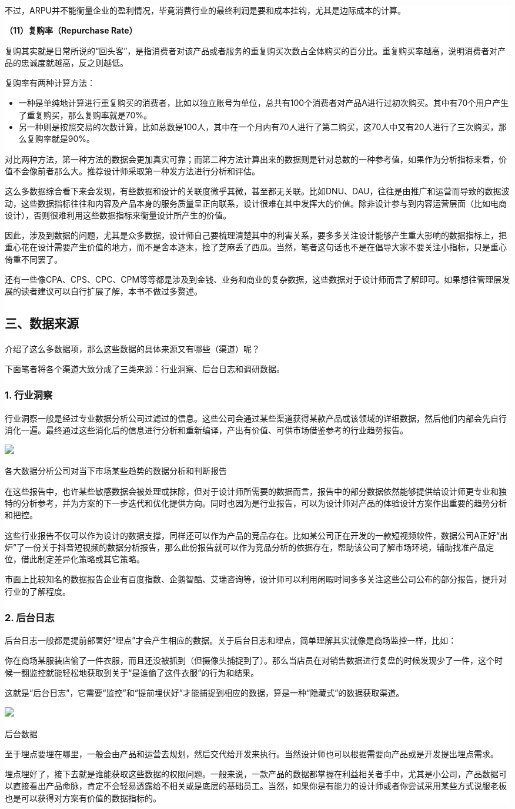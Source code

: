 不过，ARPU并不能衡量企业的盈利情况，毕竟消费行业的最终利润是要和成本挂钩，尤其是边际成本的计算。

**（11）复购率（Repurchase Rate）**

复购其实就是日常所说的“回头客”，是指消费者对该产品或者服务的重复购买次数占全体购买的百分比。重复购买率越高，说明消费者对产品的忠诚度就越高，反之则越低。

复购率有两种计算方法：

*   一种是单纯地计算进行重复购买的消费者，比如以独立账号为单位，总共有100个消费者对产品A进行过初次购买。其中有70个用户产生了重复购买，那么复购率就是70%。
*   另一种则是按照交易的次数计算，比如总数是100人，其中在一个月内有70人进行了第二购买，这70人中又有20人进行了三次购买，那么复购率就是90%。

对比两种方法，第一种方法的数据会更加真实可靠；而第二种方法计算出来的数据则是针对总数的一种参考值，如果作为分析指标来看，价值不会像前者那么大。推荐设计师采取第一种发方法进行分析和评估。

这么多数据综合看下来会发现，有些数据和设计的关联度微乎其微，甚至都无关联。比如DNU、DAU，往往是由推广和运营而导致的数据波动，这些数据指标往往和内容及产品本身的服务质量呈正向联系，设计很难在其中发挥大的价值。除非设计参与到内容运营层面（比如电商设计），否则很难利用这些数据指标来衡量设计所产生的价值。

因此，涉及到数据的问题，尤其是众多数据，设计师自己要梳理清楚其中的利害关系，要多多关注设计能够产生重大影响的数据指标上，把重心花在设计需要产生价值的地方，而不是舍本逐末，捡了芝麻丢了西瓜。当然，笔者这句话也不是在倡导大家不要关注小指标，只是重心倚重不同罢了。

还有一些像CPA、CPS、CPC、CPM等等都是涉及到金钱、业务和商业的复杂数据，这些数据对于设计师而言了解即可。如果想往管理层发展的读者建议可以自行扩展了解，本书不做过多赘述。

## **三、数据来源**

介绍了这么多数据项，那么这些数据的具体来源又有哪些（渠道）呢？

下面笔者将各个渠道大致分成了三类来源：行业洞察、后台日志和调研数据。

### 1\. 行业洞察

行业洞察一般是经过专业数据分析公司过滤过的信息。这些公司会通过某些渠道获得某款产品或该领域的详细数据，然后他们内部会先自行消化一遍。最终通过这些消化后的信息进行分析和重新编译，产出有价值、可供市场借鉴参考的行业趋势报告。

![](https://image.yunyingpai.com/wp/2022/02/Q4clhNl90scrTHEh4xAU.png)

各大数据分析公司对当下市场某些趋势的数据分析和判断报告

在这些报告中，也许某些敏感数据会被处理或抹除，但对于设计师所需要的数据而言，报告中的部分数据依然能够提供给设计师更专业和独特的分析参考，并为方案的下一步迭代和优化提供方向。同时也因为是行业报告，可以为设计师对产品的体验设计方案作出重要的趋势分析和把控。

这些行业报告不仅可以作为设计的数据支撑，同样还可以作为产品的竞品存在。比如某公司正在开发的一款短视频软件，数据公司A正好“出炉”了一份关于抖音短视频的数据分析报告，那么此份报告就可以作为竞品分析的依据存在，帮助该公司了解市场环境，辅助找准产品定位，借此制定差异化策略或其它策略。

市面上比较知名的数据报告企业有百度指数、企鹅智酷、艾瑞咨询等，设计师可以利用闲暇时间多多关注这些公司公布的部分报告，提升对行业的了解程度。

### 2\. 后台日志

后台日志一般都是提前部署好“埋点”才会产生相应的数据。关于后台日志和埋点，简单理解其实就像是商场监控一样，比如：

你在商场某服装店偷了一件衣服，而且还没被抓到（但摄像头捕捉到了）。那么当店员在对销售数据进行复盘的时候发现少了一件，这个时候一翻监控就能轻松地获取到关于“是谁偷了这件衣服”的行为和结果。

这就是“后台日志”，它需要“监控”和“提前埋伏好”才能捕捉到相应的数据，算是一种“隐藏式”的数据获取渠道。

![](https://image.yunyingpai.com/wp/2022/02/45jfOQrY7b3IB5qBYPqf.png)

后台数据

至于埋点要埋在哪里，一般会由产品和运营去规划，然后交代给开发来执行。当然设计师也可以根据需要向产品或是开发提出埋点需求。

埋点埋好了，接下去就是谁能获取这些数据的权限问题。一般来说，一款产品的数据都掌握在利益相关者手中，尤其是小公司，产品数据可以直接看出产品命脉，肯定不会轻易透露给不相关或是底层的基础员工。当然，如果你是有能力的设计师或者你尝试采用某些方式说服老板也是可以获得对方案有价值的数据指标的。
